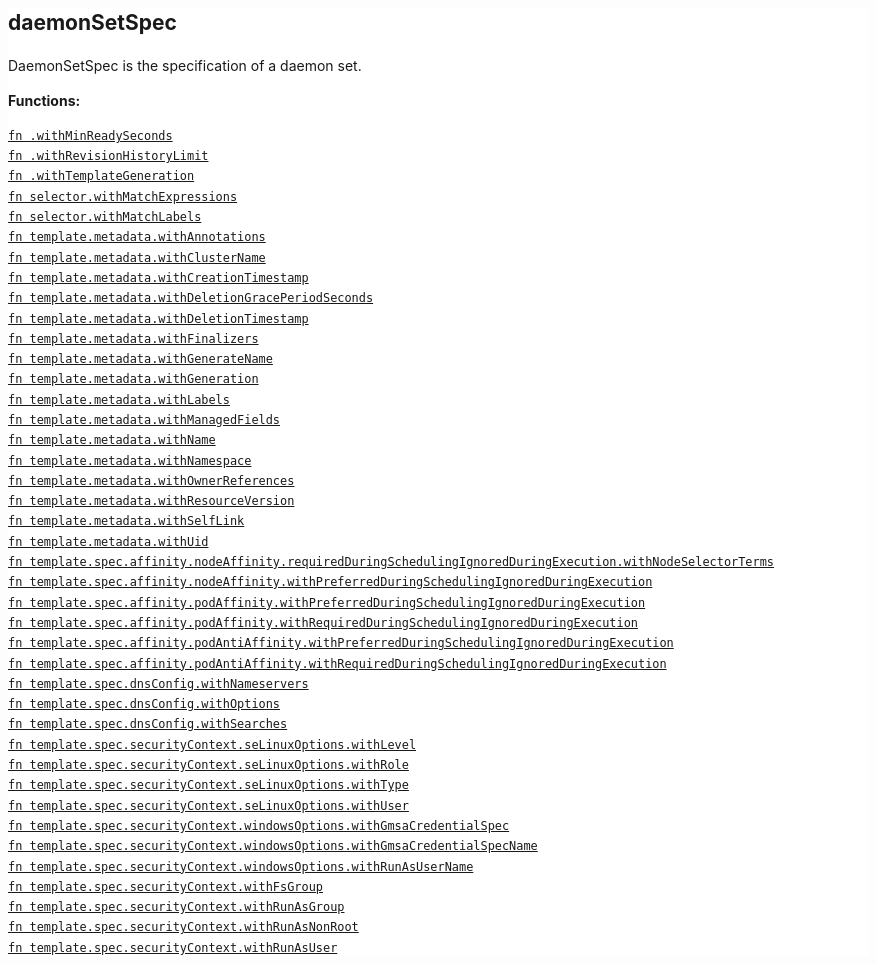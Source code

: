
## daemonSetSpec
DaemonSetSpec is the specification of a daemon set.

**Functions:**

[`fn .withMinReadySeconds`](#fn-withminreadyseconds)  
[`fn .withRevisionHistoryLimit`](#fn-withrevisionhistorylimit)  
[`fn .withTemplateGeneration`](#fn-withtemplategeneration)  
[`fn selector.withMatchExpressions`](#fn-selectorwithmatchexpressions)  
[`fn selector.withMatchLabels`](#fn-selectorwithmatchlabels)  
[`fn template.metadata.withAnnotations`](#fn-templatemetadatawithannotations)  
[`fn template.metadata.withClusterName`](#fn-templatemetadatawithclustername)  
[`fn template.metadata.withCreationTimestamp`](#fn-templatemetadatawithcreationtimestamp)  
[`fn template.metadata.withDeletionGracePeriodSeconds`](#fn-templatemetadatawithdeletiongraceperiodseconds)  
[`fn template.metadata.withDeletionTimestamp`](#fn-templatemetadatawithdeletiontimestamp)  
[`fn template.metadata.withFinalizers`](#fn-templatemetadatawithfinalizers)  
[`fn template.metadata.withGenerateName`](#fn-templatemetadatawithgeneratename)  
[`fn template.metadata.withGeneration`](#fn-templatemetadatawithgeneration)  
[`fn template.metadata.withLabels`](#fn-templatemetadatawithlabels)  
[`fn template.metadata.withManagedFields`](#fn-templatemetadatawithmanagedfields)  
[`fn template.metadata.withName`](#fn-templatemetadatawithname)  
[`fn template.metadata.withNamespace`](#fn-templatemetadatawithnamespace)  
[`fn template.metadata.withOwnerReferences`](#fn-templatemetadatawithownerreferences)  
[`fn template.metadata.withResourceVersion`](#fn-templatemetadatawithresourceversion)  
[`fn template.metadata.withSelfLink`](#fn-templatemetadatawithselflink)  
[`fn template.metadata.withUid`](#fn-templatemetadatawithuid)  
[`fn template.spec.affinity.nodeAffinity.requiredDuringSchedulingIgnoredDuringExecution.withNodeSelectorTerms`](#fn-templatespecaffinitynodeaffinityrequiredduringschedulingignoredduringexecutionwithnodeselectorterms)  
[`fn template.spec.affinity.nodeAffinity.withPreferredDuringSchedulingIgnoredDuringExecution`](#fn-templatespecaffinitynodeaffinitywithpreferredduringschedulingignoredduringexecution)  
[`fn template.spec.affinity.podAffinity.withPreferredDuringSchedulingIgnoredDuringExecution`](#fn-templatespecaffinitypodaffinitywithpreferredduringschedulingignoredduringexecution)  
[`fn template.spec.affinity.podAffinity.withRequiredDuringSchedulingIgnoredDuringExecution`](#fn-templatespecaffinitypodaffinitywithrequiredduringschedulingignoredduringexecution)  
[`fn template.spec.affinity.podAntiAffinity.withPreferredDuringSchedulingIgnoredDuringExecution`](#fn-templatespecaffinitypodantiaffinitywithpreferredduringschedulingignoredduringexecution)  
[`fn template.spec.affinity.podAntiAffinity.withRequiredDuringSchedulingIgnoredDuringExecution`](#fn-templatespecaffinitypodantiaffinitywithrequiredduringschedulingignoredduringexecution)  
[`fn template.spec.dnsConfig.withNameservers`](#fn-templatespecdnsconfigwithnameservers)  
[`fn template.spec.dnsConfig.withOptions`](#fn-templatespecdnsconfigwithoptions)  
[`fn template.spec.dnsConfig.withSearches`](#fn-templatespecdnsconfigwithsearches)  
[`fn template.spec.securityContext.seLinuxOptions.withLevel`](#fn-templatespecsecuritycontextselinuxoptionswithlevel)  
[`fn template.spec.securityContext.seLinuxOptions.withRole`](#fn-templatespecsecuritycontextselinuxoptionswithrole)  
[`fn template.spec.securityContext.seLinuxOptions.withType`](#fn-templatespecsecuritycontextselinuxoptionswithtype)  
[`fn template.spec.securityContext.seLinuxOptions.withUser`](#fn-templatespecsecuritycontextselinuxoptionswithuser)  
[`fn template.spec.securityContext.windowsOptions.withGmsaCredentialSpec`](#fn-templatespecsecuritycontextwindowsoptionswithgmsacredentialspec)  
[`fn template.spec.securityContext.windowsOptions.withGmsaCredentialSpecName`](#fn-templatespecsecuritycontextwindowsoptionswithgmsacredentialspecname)  
[`fn template.spec.securityContext.windowsOptions.withRunAsUserName`](#fn-templatespecsecuritycontextwindowsoptionswithrunasusername)  
[`fn template.spec.securityContext.withFsGroup`](#fn-templatespecsecuritycontextwithfsgroup)  
[`fn template.spec.securityContext.withRunAsGroup`](#fn-templatespecsecuritycontextwithrunasgroup)  
[`fn template.spec.securityContext.withRunAsNonRoot`](#fn-templatespecsecuritycontextwithrunasnonroot)  
[`fn template.spec.securityContext.withRunAsUser`](#fn-templatespecsecuritycontextwithrunasuser)  